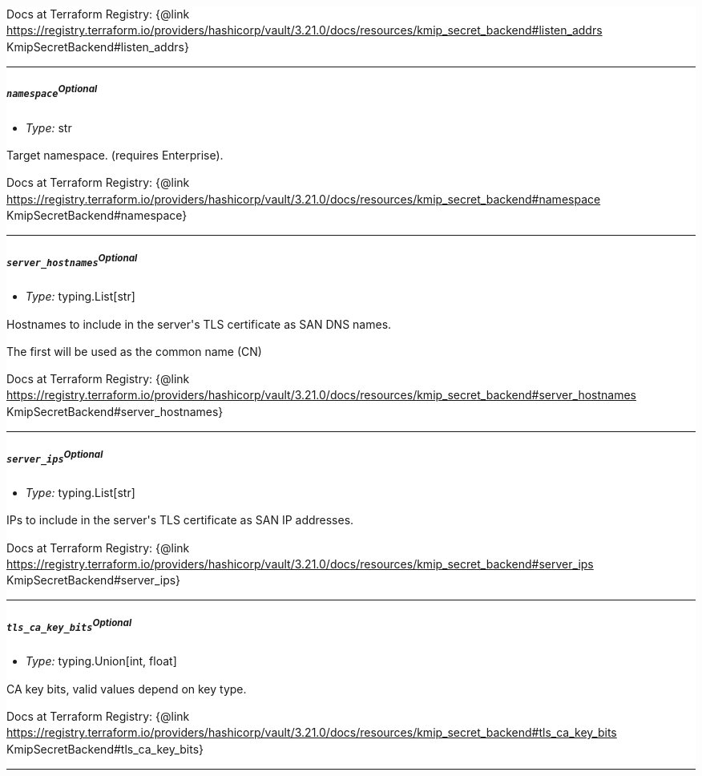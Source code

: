 Docs at Terraform Registry: {@link https://registry.terraform.io/providers/hashicorp/vault/3.21.0/docs/resources/kmip_secret_backend#listen_addrs KmipSecretBackend#listen_addrs}

---

##### `namespace`<sup>Optional</sup> <a name="namespace" id="@cdktf/provider-vault.kmipSecretBackend.KmipSecretBackend.Initializer.parameter.namespace"></a>

- *Type:* str

Target namespace. (requires Enterprise).

Docs at Terraform Registry: {@link https://registry.terraform.io/providers/hashicorp/vault/3.21.0/docs/resources/kmip_secret_backend#namespace KmipSecretBackend#namespace}

---

##### `server_hostnames`<sup>Optional</sup> <a name="server_hostnames" id="@cdktf/provider-vault.kmipSecretBackend.KmipSecretBackend.Initializer.parameter.serverHostnames"></a>

- *Type:* typing.List[str]

Hostnames to include in the server's TLS certificate as SAN DNS names.

The first will be used as the common name (CN)

Docs at Terraform Registry: {@link https://registry.terraform.io/providers/hashicorp/vault/3.21.0/docs/resources/kmip_secret_backend#server_hostnames KmipSecretBackend#server_hostnames}

---

##### `server_ips`<sup>Optional</sup> <a name="server_ips" id="@cdktf/provider-vault.kmipSecretBackend.KmipSecretBackend.Initializer.parameter.serverIps"></a>

- *Type:* typing.List[str]

IPs to include in the server's TLS certificate as SAN IP addresses.

Docs at Terraform Registry: {@link https://registry.terraform.io/providers/hashicorp/vault/3.21.0/docs/resources/kmip_secret_backend#server_ips KmipSecretBackend#server_ips}

---

##### `tls_ca_key_bits`<sup>Optional</sup> <a name="tls_ca_key_bits" id="@cdktf/provider-vault.kmipSecretBackend.KmipSecretBackend.Initializer.parameter.tlsCaKeyBits"></a>

- *Type:* typing.Union[int, float]

CA key bits, valid values depend on key type.

Docs at Terraform Registry: {@link https://registry.terraform.io/providers/hashicorp/vault/3.21.0/docs/resources/kmip_secret_backend#tls_ca_key_bits KmipSecretBackend#tls_ca_key_bits}

---
